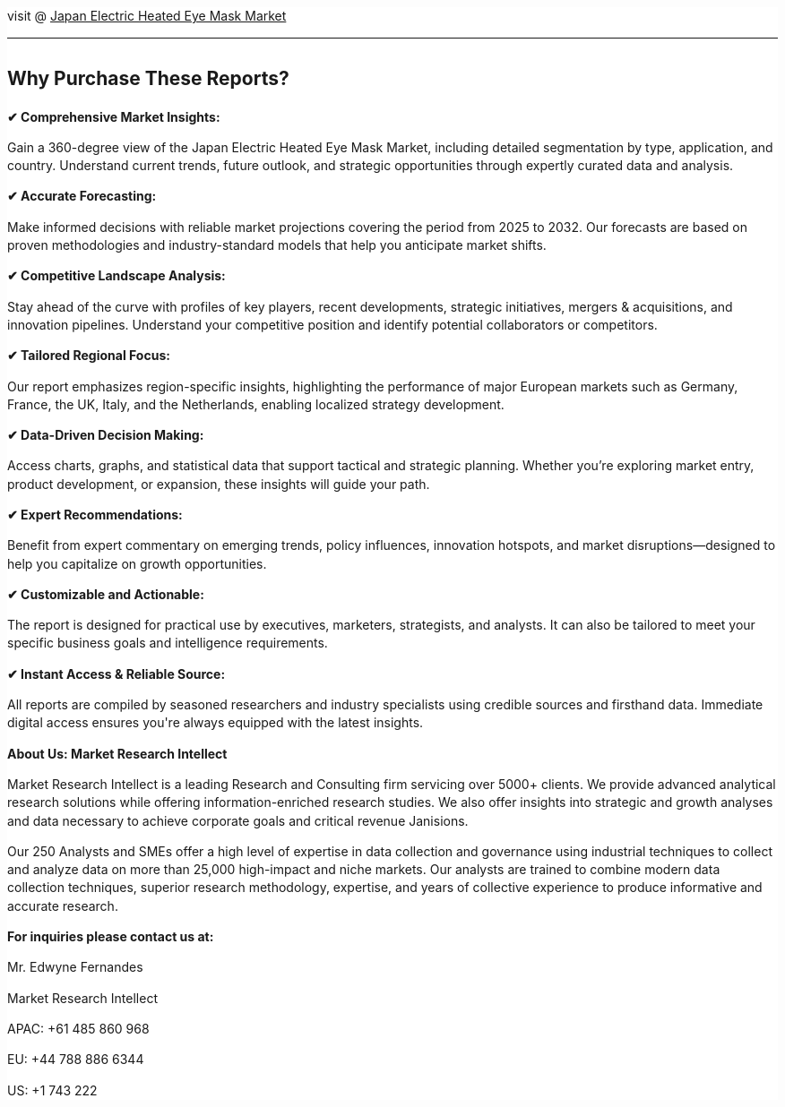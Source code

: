 visit&nbsp;@</strong>&nbsp;</span><span class="font-[700]"><a href="https://www.marketresearchintellect.com/product/electric-heated-eye-mask-market/?utm_source=Linkedin&utm_medium=047" target="_blank" data-tracking-control-name="article-ssr-frontend-pulse_little-text-block" data-tracking-will-navigate="" data-test-link="">Japan Electric Heated Eye Mask Market</a></span></p></blockquote><hr /><h2>Why Purchase These Reports?</h2><p><strong>✔ Comprehensive Market Insights:</strong></p><p>Gain a 360-degree view of the Japan Electric Heated Eye Mask Market, including detailed segmentation by type, application, and country. Understand current trends, future outlook, and strategic opportunities through expertly curated data and analysis.</p><p><strong>✔ Accurate Forecasting:</strong></p><p>Make informed decisions with reliable market projections covering the period from 2025 to 2032. Our forecasts are based on proven methodologies and industry-standard models that help you anticipate market shifts.</p><p><strong>✔ Competitive Landscape Analysis:</strong></p><p>Stay ahead of the curve with profiles of key players, recent developments, strategic initiatives, mergers &amp; acquisitions, and innovation pipelines. Understand your competitive position and identify potential collaborators or competitors.</p><p><strong>✔ Tailored Regional Focus:</strong></p><p>Our report emphasizes region-specific insights, highlighting the performance of major European markets such as Germany, France, the UK, Italy, and the Netherlands, enabling localized strategy development.</p><p><strong>✔ Data-Driven Decision Making:</strong></p><p>Access charts, graphs, and statistical data that support tactical and strategic planning. Whether you&rsquo;re exploring market entry, product development, or expansion, these insights will guide your path.</p><p><strong>✔ Expert Recommendations:</strong></p><p>Benefit from expert commentary on emerging trends, policy influences, innovation hotspots, and market disruptions&mdash;designed to help you capitalize on growth opportunities.</p><p><strong>✔ Customizable and Actionable:</strong></p><p>The report is designed for practical use by executives, marketers, strategists, and analysts. It can also be tailored to meet your specific business goals and intelligence requirements.</p><p><strong>✔ Instant Access &amp; Reliable Source:</strong></p><p>All reports are compiled by seasoned researchers and industry specialists using credible sources and firsthand data. Immediate digital access ensures you're always equipped with the latest insights.</p><p><strong><span class="font-[700]">About Us: Market Research Intellect</span></strong></p><p><span class="">Market Research Intellect is a leading Research and Consulting firm servicing over 5000+ clients. We provide advanced analytical research solutions while offering information-enriched research studies.&nbsp;</span>We also offer insights into strategic and growth analyses and data necessary to achieve corporate goals and critical revenue Janisions.</p><p><span class="">Our 250 Analysts and SMEs offer a high level of expertise in data collection and governance using industrial techniques to collect and analyze data on more than 25,000 high-impact and niche markets. Our analysts are trained to combine modern data collection techniques, superior research methodology, expertise, and years of collective experience to produce informative and accurate research.</span></p><p><strong>For inquiries please contact us at:</strong></p><p>Mr. Edwyne Fernandes</p><p>Market Research Intellect</p><p>APAC: +61 485 860 968</p><p>EU: +44 788 886 6344</p><p>US: +1 743 222